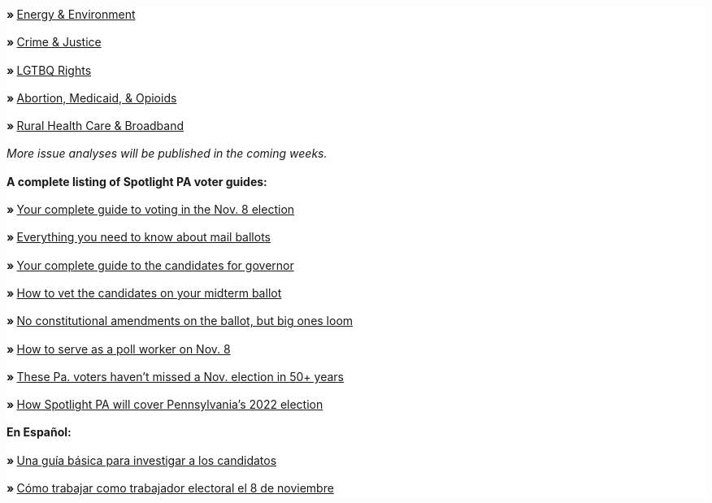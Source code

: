 <b>» </b><a href="https://www.spotlightpa.org/news/2022/10/pa-election-2022-mastriano-shapiro-environment-rggi-fracking/">Energy &amp; Environment</a>

<b>» </b><a href="https://www.spotlightpa.org/news/2022/09/pa-election-2022-mastriano-shapiro-governor-race-crime-prison-bail-reform/">Crime &amp; Justice</a>

<b>» </b><a href="https://www.spotlightpa.org/news/2022/09/pa-election-2022-mastriano-shapiro-governor-race-lgbtq-rights-issues/">LGTBQ Rights</a>

<b>» </b><a href="https://www.spotlightpa.org/news/2022/10/pa-election-2022-mastriano-shapiro-opioid-medicaid-abortion-health-issues/">Abortion, Medicaid, &amp; Opioids</a>

<b>» </b><a href="https://www.spotlightpa.org/news/2022/10/pa-election-2022-mastriano-shapiro-broadband-rural-farms-health-care/">Rural Health Care &amp; Broadband</a>

<i>More issue analyses will be published in the coming weeks. </i>

<b>A complete listing of Spotlight PA voter guides: </b>

<b>» </b><a href="https://www.spotlightpa.org/news/2022/10/pa-election-day-2022-november-polling-place-mail-ballots/">Your complete guide to</a><a href="https://www.spotlightpa.org/news/2022/10/pa-election-day-2022-november-polling-place-mail-ballots/"> </a><a href="https://www.spotlightpa.org/news/2022/10/pa-election-day-2022-november-polling-place-mail-ballots/">voting in the</a><a href="https://www.spotlightpa.org/news/2022/10/pa-election-day-2022-november-polling-place-mail-ballots/"> Nov. 8 election</a>

<b>» </b><a href="https://www.spotlightpa.org/news/2022/09/pa-election-2022-mail-voting-ballot-how-to-request-fill-out-return/">Everything you need to know about mail ballot</a><a href="https://www.spotlightpa.org/news/2022/09/pa-election-2022-mail-voting-ballot-how-to-request-fill-out-return/">s</a>

<b>» </b><a href="https://www.spotlightpa.org/news/2022/09/pa-election-2022-mastriano-shapiro-governor-race-complete-guide/">Your complete guide to the candidates for governor</a>

<b>» </b><a href="https://www.spotlightpa.org/news/2022/09/pa-election-2022-mastriano-shapiro-fetterman-oz-candidates-vetting-guide/">How to vet the candidates on your midterm ballot</a>

<b>» </b><a href="https://www.spotlightpa.org/news/2022/09/pa-election-2022-constitutional-amendments-abortion-voter-id/">No constitutional amendments on the ballot, but big ones loom</a>

<b>» </b><a href="https://www.spotlightpa.org/news/2022/09/pa-election-2022-poll-worker-guide-how-to-explainer/">How to serve as a poll worker on Nov. 8</a>

<b>» </b><a href="https://www.spotlightpa.org/news/2022/09/pa-election-voters-hall-of-fame-interview/">These Pa. voters haven’t missed a Nov. election in 50+ years</a>

<b>» </b><a href="https://www.spotlightpa.org/news/2022/09/pa-election-2022-mastriano-shapiro-governor-our-coverage-explainer/">How Spotlight PA will cover Pennsylvania’s 2022 election</a>

<b>En Español:</b>

<b>» </b><a href="https://www.spotlightpa.org/news/2022/10/pa-eleccion-2022-mastriano-shapiro-fetterman-oz-candidatos-investigacion-guia/">Una guía básica para investigar a los </a><a href="https://www.spotlightpa.org/news/2022/10/pa-eleccion-2022-mastriano-shapiro-fetterman-oz-candidatos-investigacion-guia/">candidatos</a>

<b>» </b><a href="https://www.spotlightpa.org/news/2022/09/pa-eleccion-2022-trabajador-electoral-completa-guia/">Cómo trabajar como trabajador electoral el 8 de </a><a href="https://www.spotlightpa.org/news/2022/09/pa-eleccion-2022-trabajador-electoral-completa-guia/">noviembre</a>
